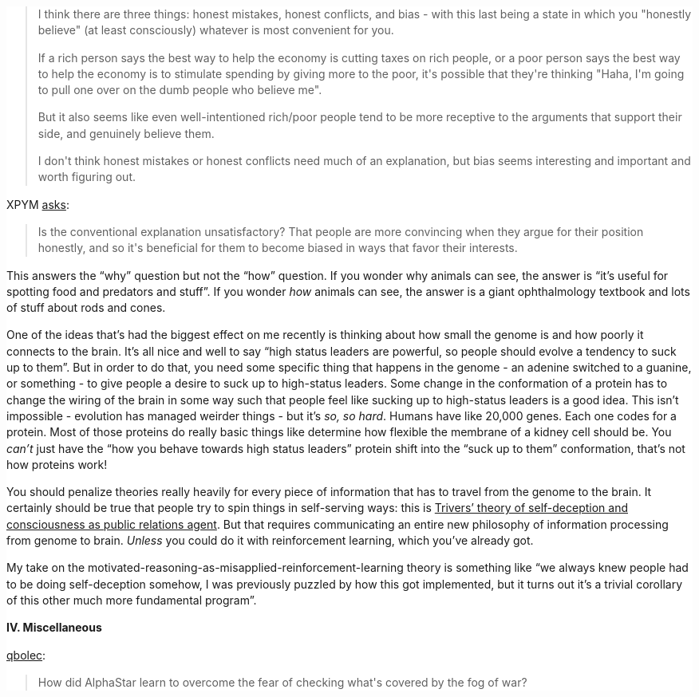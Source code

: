 > I think there are three things: honest mistakes, honest conflicts, and bias - with this last being a state in which you "honestly believe" (at least consciously) whatever is most convenient for you.
> 
> If a rich person says the best way to help the economy is cutting taxes on rich people, or a poor person says the best way to help the economy is to stimulate spending by giving more to the poor, it's possible that they're thinking "Haha, I'm going to pull one over on the dumb people who believe me". 
> 
> But it also seems like even well-intentioned rich/poor people tend to be more receptive to the arguments that support their side, and genuinely believe them.
> 
> I don't think honest mistakes or honest conflicts need much of an explanation, but bias seems interesting and important and worth figuring out.

XPYM [asks](https://astralcodexten.substack.com/p/motivated-reasoning-as-mis-applied/comment/4828007):

> Is the conventional explanation unsatisfactory? That people are more convincing when they argue for their position honestly, and so it's beneficial for them to become biased in ways that favor their interests.

This answers the “why” question but not the “how” question. If you wonder why animals can see, the answer is “it’s useful for spotting food and predators and stuff”. If you wonder _how_ animals can see, the answer is a giant ophthalmology textbook and lots of stuff about rods and cones. 

One of the ideas that’s had the biggest effect on me recently is thinking about how small the genome is and how poorly it connects to the brain. It’s all nice and well to say “high status leaders are powerful, so people should evolve a tendency to suck up to them”. But in order to do that, you need some specific thing that happens in the genome - an adenine switched to a guanine, or something - to give people a desire to suck up to high-status leaders. Some change in the conformation of a protein has to change the wiring of the brain in some way such that people feel like sucking up to high-status leaders is a good idea. This isn’t impossible - evolution has managed weirder things - but it’s _so, so hard_. Humans have like 20,000 genes. Each one codes for a protein. Most of those proteins do really basic things like determine how flexible the membrane of a kidney cell should be. You _can’t_ just have the “how you behave towards high status leaders” protein shift into the “suck up to them” conformation, that’s not how proteins work!

You should penalize theories really heavily for every piece of information that has to travel from the genome to the brain. It certainly should be true that people try to spin things in self-serving ways: this is [Trivers’ theory of self-deception and consciousness as public relations agent](https://www.lesswrong.com/posts/DSnamjnW7Ad8vEEKd/trivers-on-self-deception). But that requires communicating an entire new philosophy of information processing from genome to brain. _Unless_ you could do it with reinforcement learning, which you’ve already got.

My take on the motivated-reasoning-as-misapplied-reinforcement-learning theory is something like “we always knew people had to be doing self-deception somehow, I was previously puzzled by how this got implemented, but it turns out it’s a trivial corollary of this other much more fundamental program”.

**IV. Miscellaneous**

[qbolec](https://astralcodexten.substack.com/p/motivated-reasoning-as-mis-applied/comment/4818714):

> How did AlphaStar learn to overcome the fear of checking what's covered by the fog of war?
